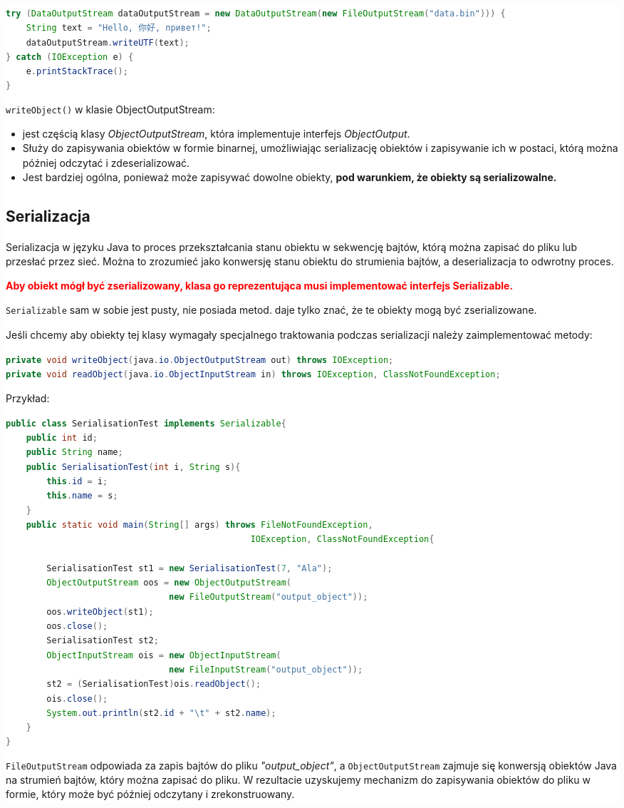 ```java
try (DataOutputStream dataOutputStream = new DataOutputStream(new FileOutputStream("data.bin"))) {
    String text = "Hello, 你好, привет!";
    dataOutputStream.writeUTF(text);
} catch (IOException e) {
    e.printStackTrace();
}

```

`writeObject()` w klasie ObjectOutputStream:
- jest częścią klasy *ObjectOutputStream*, która implementuje interfejs *ObjectOutput*.
- Służy do zapisywania obiektów w formie binarnej, umożliwiając serializację obiektów i zapisywanie ich w postaci, którą można później odczytać i zdeserializować.
- Jest bardziej ogólna, ponieważ może zapisywać dowolne obiekty, **pod warunkiem, że obiekty są serializowalne.**

## Serializacja
Serializacja w języku Java to proces przekształcania stanu obiektu w sekwencję bajtów, którą można zapisać do pliku lub przesłać przez sieć. Można to zrozumieć jako konwersję stanu obiektu do strumienia bajtów, a deserializacja to odwrotny proces.

**<span style="color:red">Aby obiekt mógł być zserializowany,
klasa go reprezentująca musi implementować interfejs Serializable.</span>**

`Serializable` sam w sobie jest pusty, nie posiada metod. daje tylko znać, że te obiekty mogą być zserializowane.

Jeśli chcemy aby obiekty tej klasy wymagały specjalnego traktowania podczas serializacji należy zaimplementować metody:

```java
private void writeObject(java.io.ObjectOutputStream out) throws IOException;
private void readObject(java.io.ObjectInputStream in) throws IOException, ClassNotFoundException;
```

Przykład:

```java
public class SerialisationTest implements Serializable{
    public int id;
    public String name;
    public SerialisationTest(int i, String s){
        this.id = i;
        this.name = s;
    }
    public static void main(String[] args) throws FileNotFoundException,
                                                IOException, ClassNotFoundException{
    
        SerialisationTest st1 = new SerialisationTest(7, "Ala");
        ObjectOutputStream oos = new ObjectOutputStream(
                                new FileOutputStream("output_object"));
        oos.writeObject(st1);
        oos.close();
        SerialisationTest st2;
        ObjectInputStream ois = new ObjectInputStream(
                                new FileInputStream("output_object"));
        st2 = (SerialisationTest)ois.readObject();
        ois.close();
        System.out.println(st2.id + "\t" + st2.name);
    }
}
```
`FileOutputStream` odpowiada za zapis bajtów do pliku *"output_object"*, a `ObjectOutputStream` zajmuje się konwersją obiektów Java na strumień bajtów, który można zapisać do pliku. W rezultacie uzyskujemy mechanizm do zapisywania obiektów do pliku w formie, który może być później odczytany i zrekonstruowany.
